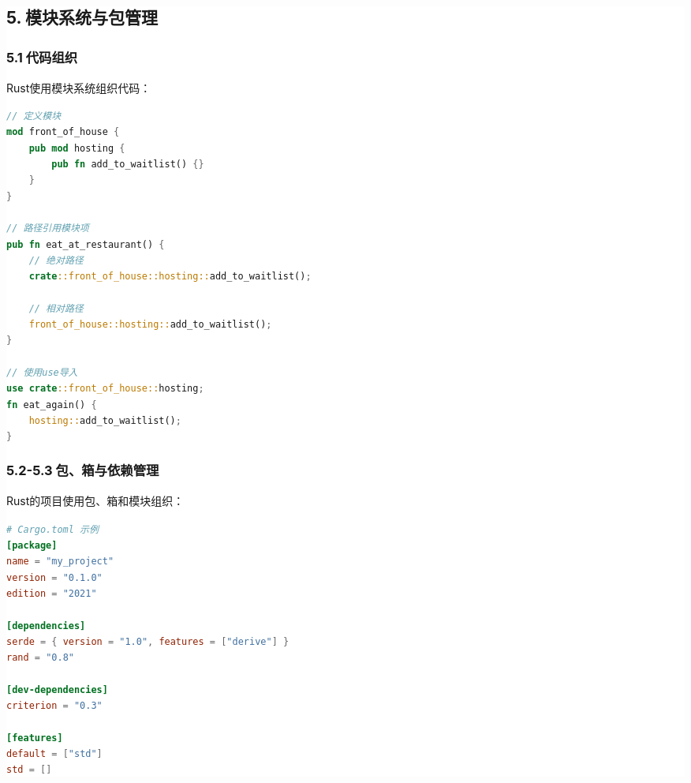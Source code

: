 ## 5. 模块系统与包管理

### 5.1 代码组织

Rust使用模块系统组织代码：

```rust
// 定义模块
mod front_of_house {
    pub mod hosting {
        pub fn add_to_waitlist() {}
    }
}

// 路径引用模块项
pub fn eat_at_restaurant() {
    // 绝对路径
    crate::front_of_house::hosting::add_to_waitlist();
    
    // 相对路径
    front_of_house::hosting::add_to_waitlist();
}

// 使用use导入
use crate::front_of_house::hosting;
fn eat_again() {
    hosting::add_to_waitlist();
}
```

### 5.2-5.3 包、箱与依赖管理

Rust的项目使用包、箱和模块组织：

```toml
# Cargo.toml 示例
[package]
name = "my_project"
version = "0.1.0"
edition = "2021"

[dependencies]
serde = { version = "1.0", features = ["derive"] }
rand = "0.8"

[dev-dependencies]
criterion = "0.3"

[features]
default = ["std"]
std = []
```
